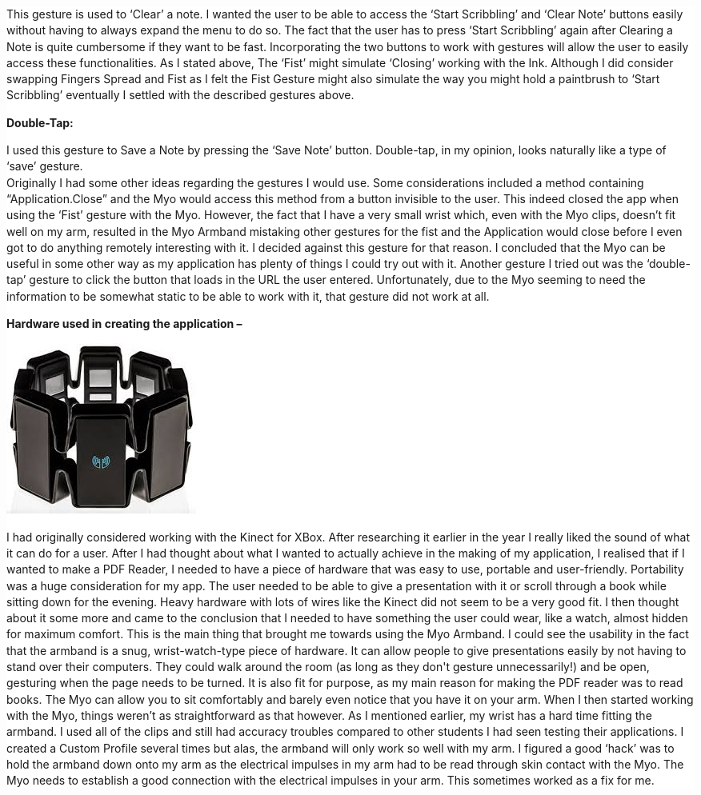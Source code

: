 This gesture is used to ‘Clear’ a note. I wanted the user to be able to access the ‘Start Scribbling’ and ‘Clear Note’ buttons easily without having to always expand the menu to do so. The fact that the user has to press ‘Start Scribbling’ again after Clearing a Note is quite cumbersome if they want to be fast. Incorporating the two buttons to work with gestures will allow the user to easily access these functionalities. As I stated above, The ‘Fist’ might simulate ‘Closing’ working with the Ink. Although I did consider swapping Fingers Spread and Fist as I felt the Fist Gesture might also simulate the way you might hold a paintbrush to ‘Start Scribbling’ eventually I settled with the described gestures above. 

__Double-Tap:__ 

I used this gesture to Save a Note by pressing the ‘Save Note’ button. Double-tap, in my opinion, looks naturally like a type of ‘save’ gesture.  
Originally I had some other ideas regarding the gestures I would use. Some considerations included a method containing “Application.Close” and the Myo would access this method from a button invisible to the user. This indeed closed the app when using the ‘Fist’ gesture with the Myo. However, the fact that I have a very small wrist which, even with the Myo clips, doesn’t fit well on my arm, resulted in the Myo Armband mistaking other gestures for the fist and the Application would close before I even got to do anything remotely interesting with it. 
I decided against this gesture for that reason. I concluded that the Myo can be useful in some other way as my application has plenty of things I could try out with it. 
Another gesture I tried out was the ‘double-tap’ gesture to click the button that loads in the URL the user entered. Unfortunately, due to the Myo seeming to need the information to be somewhat static to be able to work with it, that gesture did not work at all. 


__Hardware used in creating the application –__


   ![MyoArmBand](https://github.com/ClaireFinn74/PDFViewerCSharp/blob/master/Images%20For%20Sharepoint%20Doc/MARM.jpeg) 


I had originally considered working with the Kinect for XBox. After researching it earlier in the year I really liked the sound of what it can do for a user. After I had thought about what I wanted to actually achieve in the making of my application, I realised that if I wanted to make a PDF Reader, I needed to have a piece of hardware that was easy to use, portable and user-friendly. Portability was a huge consideration for my app. The user needed to be able to give a presentation with it or scroll through a book while sitting down for the evening. Heavy hardware with lots of wires like the Kinect did not seem to be a very good fit. I then thought about it some more and came to the conclusion that I needed to have something the user could wear, like a watch, almost hidden for maximum comfort. This is the main thing that brought me towards using the Myo Armband. I could see the usability in the fact that the armband is a snug, wrist-watch-type piece of hardware. It can allow people to give presentations easily by not having to stand over their computers. They could walk around the room (as long as they don't gesture unnecessarily!) and be open, gesturing when the page needs to be turned. It is also fit for purpose, as my main reason for making the PDF reader was to read books. The Myo can allow you to sit comfortably and barely even notice that you have it on your arm. When I then started working with the Myo, things weren’t as straightforward as that however. As I mentioned earlier, my wrist has a hard time fitting the armband. I used all of the clips and still had accuracy troubles compared to other students I had seen testing their applications. I created a Custom Profile several times but alas, the armband will only work so well with my arm. I figured a good ‘hack’ was to hold the armband down onto my arm as the electrical impulses in my arm had to be read through skin contact with the Myo. The Myo needs to establish a good connection with the electrical impulses in your arm. This sometimes worked as a fix for me. 
 